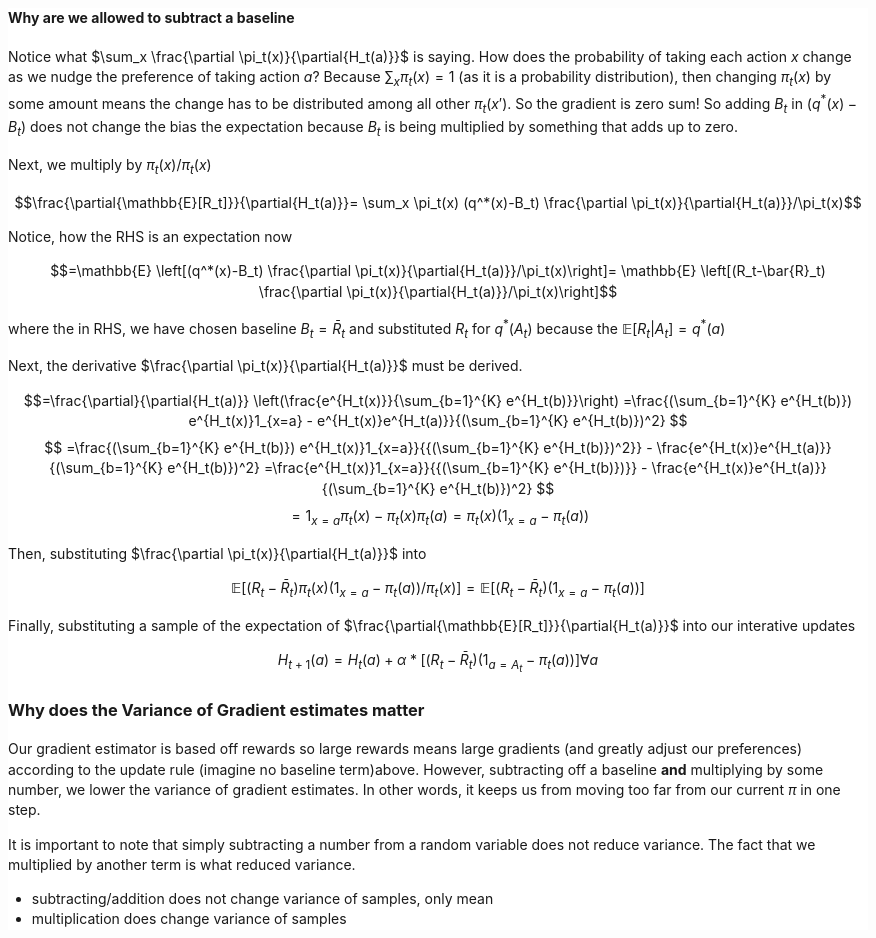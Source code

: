 #### Why are we allowed to subtract a baseline
Notice what $\sum_x \frac{\partial \pi_t(x)}{\partial{H_t(a)}}$ is saying. How does the probability of taking each action $x$ change as we nudge the preference of taking action $a$? Because $\sum_x \pi_t(x) = 1$ (as it is a probability distribution), then changing $\pi_t(x)$ by some amount means the change has to be distributed among all other $\pi_t(x')$. So the gradient is zero sum! So adding $B_t$ in $(q^*(x)-B_t)$ does not change the bias the expectation because $B_t$ is being multiplied by something that adds up to zero.


Next, we multiply by $\pi_t(x)/\pi_t(x)$

$$\frac{\partial{\mathbb{E}[R_t]}}{\partial{H_t(a)}}=
\sum_x \pi_t(x) (q^*(x)-B_t) \frac{\partial \pi_t(x)}{\partial{H_t(a)}}/\pi_t(x)$$

Notice, how the RHS is an expectation now

$$=\mathbb{E} \left[(q^*(x)-B_t) \frac{\partial \pi_t(x)}{\partial{H_t(a)}}/\pi_t(x)\right]=
\mathbb{E} \left[(R_t-\bar{R}_t) \frac{\partial \pi_t(x)}{\partial{H_t(a)}}/\pi_t(x)\right]$$

where the in RHS, we have chosen baseline $B_t=\bar{R}_t$ and substituted $R_t$ for $q^*(A_t)$ because the $\mathbb{E}[R_t|A_t] = q^*(a)$

Next, the derivative $\frac{\partial \pi_t(x)}{\partial{H_t(a)}}$ must be derived.

$$=\frac{\partial}{\partial{H_t(a)}} \left(\frac{e^{H_t(x)}}{\sum_{b=1}^{K} e^{H_t(b)}}\right)
=\frac{(\sum_{b=1}^{K} e^{H_t(b)}) e^{H_t(x)}1_{x=a} - e^{H_t(x)}e^{H_t(a)}}{(\sum_{b=1}^{K} e^{H_t(b)})^2}
$$
$$
=\frac{(\sum_{b=1}^{K} e^{H_t(b)}) e^{H_t(x)}1_{x=a}}{{(\sum_{b=1}^{K} e^{H_t(b)})^2}} - \frac{e^{H_t(x)}e^{H_t(a)}}{(\sum_{b=1}^{K} e^{H_t(b)})^2}
=\frac{e^{H_t(x)}1_{x=a}}{{(\sum_{b=1}^{K} e^{H_t(b)})}} - \frac{e^{H_t(x)}e^{H_t(a)}}{(\sum_{b=1}^{K} e^{H_t(b)})^2}
$$
$$
=1_{x=a} \pi_t(x) - \pi_t(x) \pi_t(a) = \pi_t(x)(1_{x=a} - \pi_t(a))
$$

Then, substituting $\frac{\partial \pi_t(x)}{\partial{H_t(a)}}$ into 

$$\mathbb{E} \left[(R_t-\bar{R}_t) \pi_t(x)(1_{x=a} - \pi_t(a))/\pi_t(x)\right]
=\mathbb{E} \left[(R_t-\bar{R}_t)(1_{x=a} - \pi_t(a))\right]$$

Finally, substituting a sample of the expectation of $\frac{\partial{\mathbb{E}[R_t]}}{\partial{H_t(a)}}$ into our interative updates

$$H_{t+1}(a) = H_{t}(a) + \alpha * \left[(R_t-\bar{R}_t)(1_{a=A_t} - \pi_t(a))\right] \forall a$$

### Why does the Variance of Gradient estimates matter

Our gradient estimator is based off rewards so large rewards means large gradients (and greatly adjust our preferences) according to the update rule (imagine no baseline term)above. However, subtracting off a baseline **and** multiplying by some number, we lower the variance of gradient estimates. In other words, it keeps us from moving too far from our current $\pi$ in one step.

It is important to note that simply subtracting a number from a random variable does not reduce variance. The fact that we multiplied by another term is what reduced variance.
- subtracting/addition does not change variance of samples, only mean
- multiplication does change variance of samples
